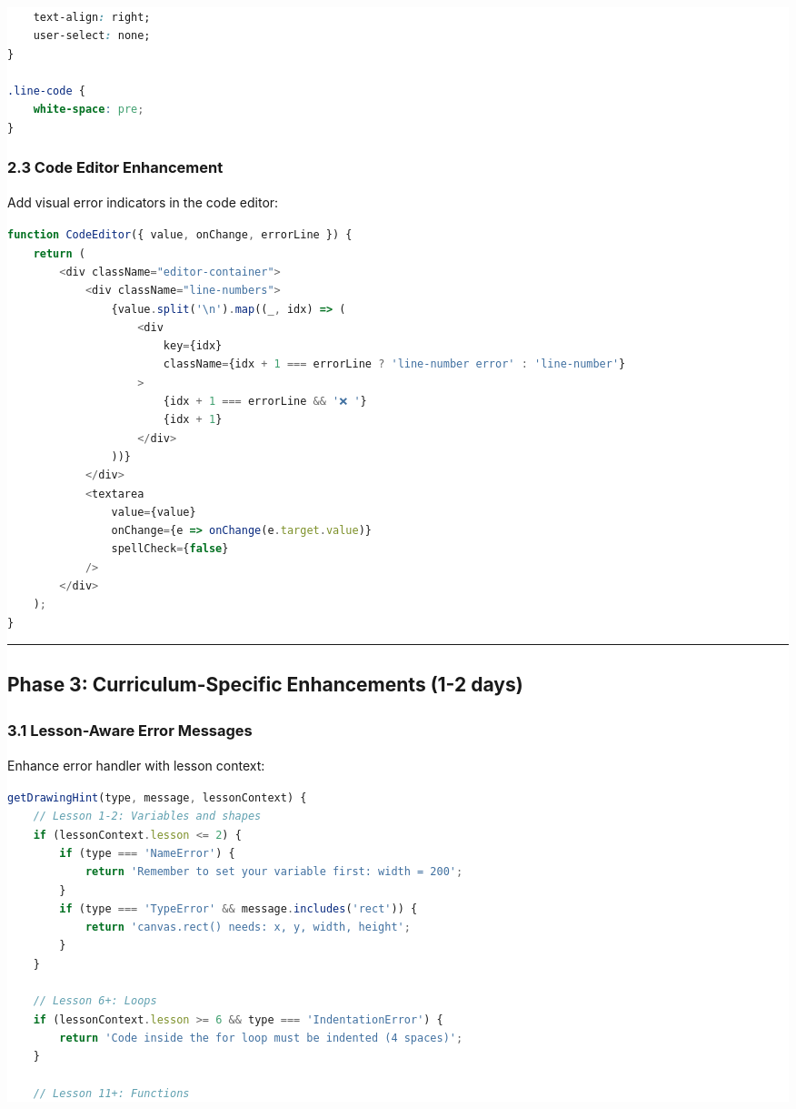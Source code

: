 ```css
    text-align: right;
    user-select: none;
}

.line-code {
    white-space: pre;
}
```

### 2.3 Code Editor Enhancement

Add visual error indicators in the code editor:

```javascript
function CodeEditor({ value, onChange, errorLine }) {
    return (
        <div className="editor-container">
            <div className="line-numbers">
                {value.split('\n').map((_, idx) => (
                    <div 
                        key={idx}
                        className={idx + 1 === errorLine ? 'line-number error' : 'line-number'}
                    >
                        {idx + 1 === errorLine && '❌ '}
                        {idx + 1}
                    </div>
                ))}
            </div>
            <textarea 
                value={value}
                onChange={e => onChange(e.target.value)}
                spellCheck={false}
            />
        </div>
    );
}
```

---

## Phase 3: Curriculum-Specific Enhancements (1-2 days)

### 3.1 Lesson-Aware Error Messages

Enhance error handler with lesson context:

```javascript
getDrawingHint(type, message, lessonContext) {
    // Lesson 1-2: Variables and shapes
    if (lessonContext.lesson <= 2) {
        if (type === 'NameError') {
            return 'Remember to set your variable first: width = 200';
        }
        if (type === 'TypeError' && message.includes('rect')) {
            return 'canvas.rect() needs: x, y, width, height';
        }
    }
    
    // Lesson 6+: Loops
    if (lessonContext.lesson >= 6 && type === 'IndentationError') {
        return 'Code inside the for loop must be indented (4 spaces)';
    }
    
    // Lesson 11+: Functions
```